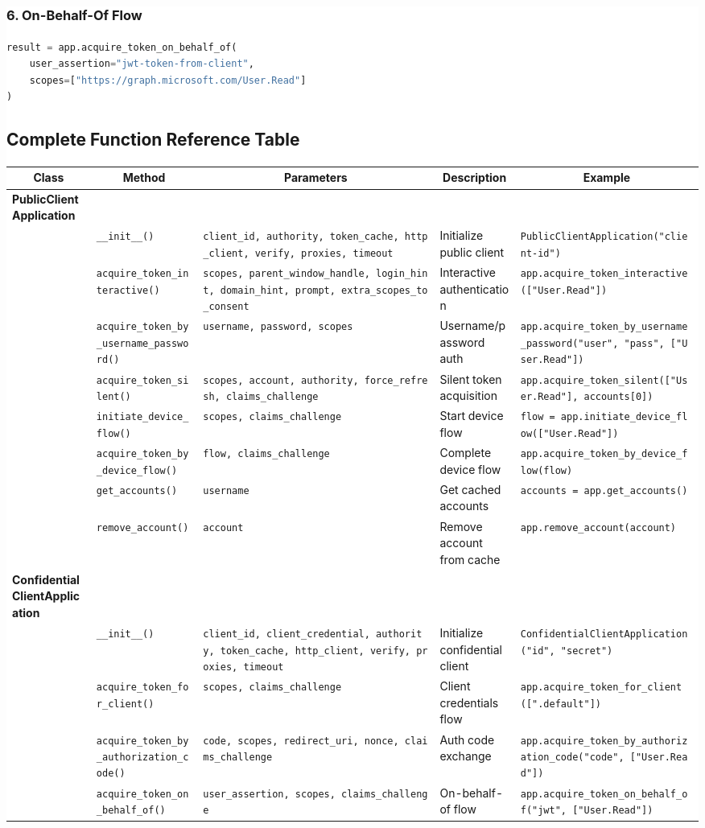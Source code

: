 ### 6. On-Behalf-Of Flow

```python
result = app.acquire_token_on_behalf_of(
    user_assertion="jwt-token-from-client",
    scopes=["https://graph.microsoft.com/User.Read"]
)
```

## Complete Function Reference Table

|Class                            |Method                                 |Parameters                                                                                                                                                           |Description                   |Example                                                                |
|---------------------------------|---------------------------------------|---------------------------------------------------------------------------------------------------------------------------------------------------------------------|------------------------------|-----------------------------------------------------------------------|
|**PublicClientApplication**      |                                       |                                                                                                                                                                     |                              |                                                                       |
|                                 |`__init__()`                           |`client_id, authority, token_cache, http_client, verify, proxies, timeout`                                                                                           |Initialize public client      |`PublicClientApplication("client-id")`                                 |
|                                 |`acquire_token_interactive()`          |`scopes, parent_window_handle, login_hint, domain_hint, prompt, extra_scopes_to_consent`                                                                             |Interactive authentication    |`app.acquire_token_interactive(["User.Read"])`                         |
|                                 |`acquire_token_by_username_password()` |`username, password, scopes`                                                                                                                                         |Username/password auth        |`app.acquire_token_by_username_password("user", "pass", ["User.Read"])`|
|                                 |`acquire_token_silent()`               |`scopes, account, authority, force_refresh, claims_challenge`                                                                                                        |Silent token acquisition      |`app.acquire_token_silent(["User.Read"], accounts[0])`                 |
|                                 |`initiate_device_flow()`               |`scopes, claims_challenge`                                                                                                                                           |Start device flow             |`flow = app.initiate_device_flow(["User.Read"])`                       |
|                                 |`acquire_token_by_device_flow()`       |`flow, claims_challenge`                                                                                                                                             |Complete device flow          |`app.acquire_token_by_device_flow(flow)`                               |
|                                 |`get_accounts()`                       |`username`                                                                                                                                                           |Get cached accounts           |`accounts = app.get_accounts()`                                        |
|                                 |`remove_account()`                     |`account`                                                                                                                                                            |Remove account from cache     |`app.remove_account(account)`                                          |
|**ConfidentialClientApplication**|                                       |                                                                                                                                                                     |                              |                                                                       |
|                                 |`__init__()`                           |`client_id, client_credential, authority, token_cache, http_client, verify, proxies, timeout`                                                                        |Initialize confidential client|`ConfidentialClientApplication("id", "secret")`                        |
|                                 |`acquire_token_for_client()`           |`scopes, claims_challenge`                                                                                                                                           |Client credentials flow       |`app.acquire_token_for_client([".default"])`                           |
|                                 |`acquire_token_by_authorization_code()`|`code, scopes, redirect_uri, nonce, claims_challenge`                                                                                                                |Auth code exchange            |`app.acquire_token_by_authorization_code("code", ["User.Read"])`       |
|                                 |`acquire_token_on_behalf_of()`         |`user_assertion, scopes, claims_challenge`                                                                                                                           |On-behalf-of flow             |`app.acquire_token_on_behalf_of("jwt", ["User.Read"])`                 |
